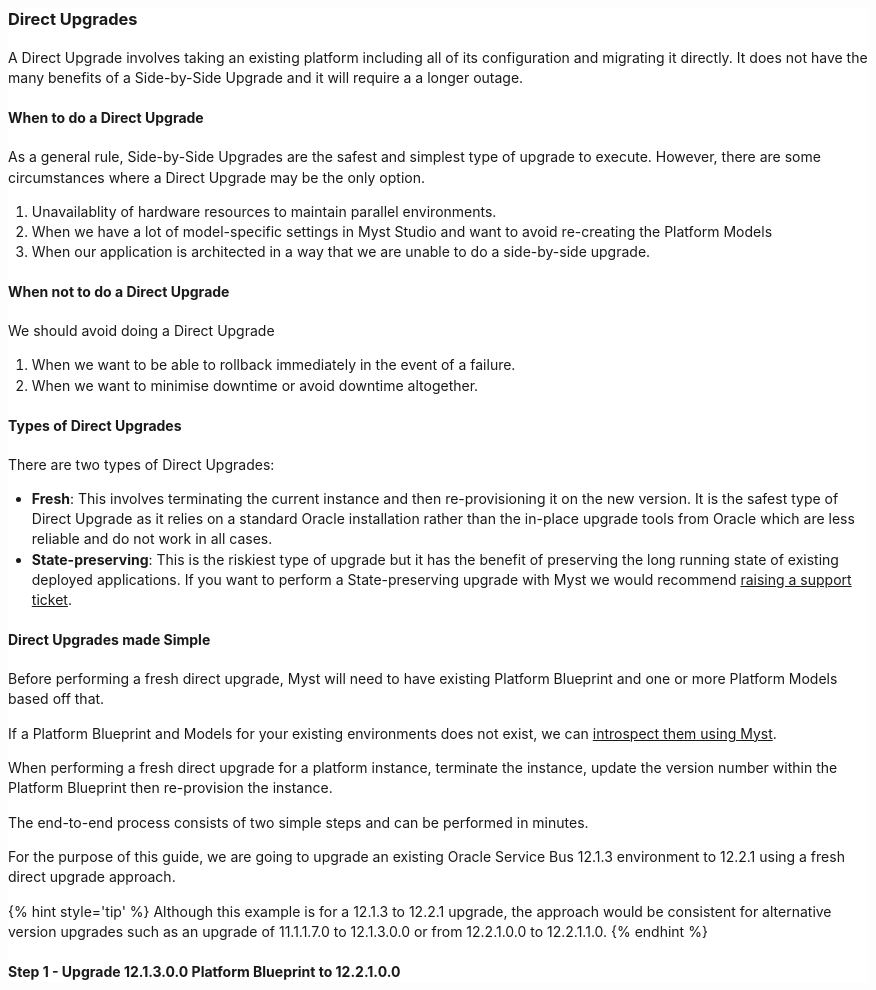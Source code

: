 ### Direct Upgrades

A Direct Upgrade involves taking an existing platform including all of its configuration and migrating it directly. It does not have the many benefits of a Side-by-Side Upgrade and it will require a a longer outage.

#### When to do a Direct Upgrade

As a general rule, Side-by-Side Upgrades are the safest and simplest type of upgrade to execute. However, there are some circumstances where a Direct Upgrade may be the only option.

1. Unavailablity of hardware resources to maintain parallel environments.
2. When we have a lot of model-specific settings in Myst Studio and want to avoid re-creating the Platform Models
3. When our application is architected in a way that we are unable to do a side-by-side upgrade.

#### When not to do a Direct Upgrade

We should avoid doing a Direct Upgrade

1. When we want to be able to rollback immediately in the event of a failure.
2. When we want to minimise downtime or avoid downtime altogether.

#### Types of Direct Upgrades

There are two types of Direct Upgrades:

* **Fresh**: This involves terminating the current instance and then re-provisioning it on the new version. It is the safest type of Direct Upgrade as it relies on a standard Oracle installation rather than the in-place upgrade tools from Oracle which are less reliable and do not work in all cases.
* **State-preserving**: This is the riskiest type of upgrade but it has the benefit of preserving the long running state of existing deployed applications. If you want to perform a State-preserving upgrade with Myst we would recommend [raising a support ticket](http://support.rubiconred.com).

#### Direct Upgrades made Simple

Before performing a fresh direct upgrade, Myst will need to have existing Platform Blueprint and one or more Platform Models based off that.

If a Platform Blueprint and Models for your existing environments does not exist, we can [introspect them using Myst](/platform/introspection/README.md).

When performing a fresh direct upgrade for a platform instance, terminate the instance, update the version number within the Platform Blueprint then re-provision the instance.

The end-to-end process consists of two simple steps and can be performed in minutes.

For the purpose of this guide, we are going to upgrade an existing Oracle Service Bus 12.1.3 environment to 12.2.1 using a fresh direct upgrade approach.

{% hint style='tip' %}
Although this example is for a 12.1.3 to 12.2.1 upgrade, the approach would be consistent for alternative version upgrades such as an upgrade of 11.1.1.7.0 to 12.1.3.0.0 or from 12.2.1.0.0 to 12.2.1.1.0.
{% endhint %}

#### Step 1 - Upgrade 12.1.3.0.0 Platform Blueprint to 12.2.1.0.0
